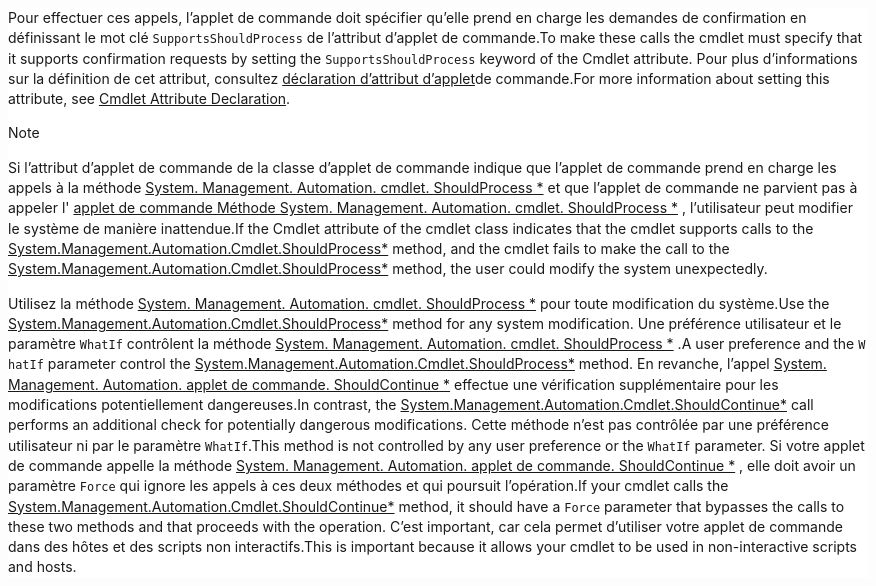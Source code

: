 <span data-ttu-id="0ffb9-188">Pour effectuer ces appels, l’applet de commande doit spécifier qu’elle prend en charge les demandes de confirmation en définissant le mot clé `SupportsShouldProcess` de l’attribut d’applet de commande.</span><span class="sxs-lookup"><span data-stu-id="0ffb9-188">To make these calls the cmdlet must specify that it supports confirmation requests by setting the `SupportsShouldProcess` keyword of the Cmdlet attribute.</span></span> <span data-ttu-id="0ffb9-189">Pour plus d’informations sur la définition de cet attribut, consultez [déclaration d’attribut d’applet](./cmdlet-attribute-declaration.md)de commande.</span><span class="sxs-lookup"><span data-stu-id="0ffb9-189">For more information about setting this attribute, see [Cmdlet Attribute Declaration](./cmdlet-attribute-declaration.md).</span></span>

> [!NOTE]
> <span data-ttu-id="0ffb9-190">Si l’attribut d’applet de commande de la classe d’applet de commande indique que l’applet de commande prend en charge les appels à la méthode [System. Management. Automation. cmdlet. ShouldProcess \*](/dotnet/api/System.Management.Automation.Cmdlet.ShouldProcess) et que l’applet de commande ne parvient pas à appeler l' [applet de commande Méthode System. Management. Automation. cmdlet. ShouldProcess \*](/dotnet/api/System.Management.Automation.Cmdlet.ShouldProcess) , l’utilisateur peut modifier le système de manière inattendue.</span><span class="sxs-lookup"><span data-stu-id="0ffb9-190">If the Cmdlet attribute of the cmdlet class indicates that the cmdlet supports calls to the [System.Management.Automation.Cmdlet.ShouldProcess\*](/dotnet/api/System.Management.Automation.Cmdlet.ShouldProcess) method, and the cmdlet fails to make the call to the [System.Management.Automation.Cmdlet.ShouldProcess\*](/dotnet/api/System.Management.Automation.Cmdlet.ShouldProcess) method, the user could modify the system unexpectedly.</span></span>

<span data-ttu-id="0ffb9-191">Utilisez la méthode [System. Management. Automation. cmdlet. ShouldProcess \*](/dotnet/api/System.Management.Automation.Cmdlet.ShouldProcess) pour toute modification du système.</span><span class="sxs-lookup"><span data-stu-id="0ffb9-191">Use the [System.Management.Automation.Cmdlet.ShouldProcess\*](/dotnet/api/System.Management.Automation.Cmdlet.ShouldProcess) method for any system modification.</span></span> <span data-ttu-id="0ffb9-192">Une préférence utilisateur et le paramètre `WhatIf` contrôlent la méthode [System. Management. Automation. cmdlet. ShouldProcess \*](/dotnet/api/System.Management.Automation.Cmdlet.ShouldProcess) .</span><span class="sxs-lookup"><span data-stu-id="0ffb9-192">A user preference and the `WhatIf` parameter control the [System.Management.Automation.Cmdlet.ShouldProcess\*](/dotnet/api/System.Management.Automation.Cmdlet.ShouldProcess) method.</span></span> <span data-ttu-id="0ffb9-193">En revanche, l’appel [System. Management. Automation. applet de commande. ShouldContinue \*](/dotnet/api/System.Management.Automation.Cmdlet.ShouldContinue) effectue une vérification supplémentaire pour les modifications potentiellement dangereuses.</span><span class="sxs-lookup"><span data-stu-id="0ffb9-193">In contrast, the [System.Management.Automation.Cmdlet.ShouldContinue\*](/dotnet/api/System.Management.Automation.Cmdlet.ShouldContinue) call performs an additional check for potentially dangerous modifications.</span></span> <span data-ttu-id="0ffb9-194">Cette méthode n’est pas contrôlée par une préférence utilisateur ni par le paramètre `WhatIf`.</span><span class="sxs-lookup"><span data-stu-id="0ffb9-194">This method is not controlled by any user preference or the `WhatIf` parameter.</span></span> <span data-ttu-id="0ffb9-195">Si votre applet de commande appelle la méthode [System. Management. Automation. applet de commande. ShouldContinue \*](/dotnet/api/System.Management.Automation.Cmdlet.ShouldContinue) , elle doit avoir un paramètre `Force` qui ignore les appels à ces deux méthodes et qui poursuit l’opération.</span><span class="sxs-lookup"><span data-stu-id="0ffb9-195">If your cmdlet calls the [System.Management.Automation.Cmdlet.ShouldContinue\*](/dotnet/api/System.Management.Automation.Cmdlet.ShouldContinue) method, it should have a `Force` parameter that bypasses the calls to these two methods and that proceeds with the operation.</span></span> <span data-ttu-id="0ffb9-196">C’est important, car cela permet d’utiliser votre applet de commande dans des hôtes et des scripts non interactifs.</span><span class="sxs-lookup"><span data-stu-id="0ffb9-196">This is important because it allows your cmdlet to be used in non-interactive scripts and hosts.</span></span>

